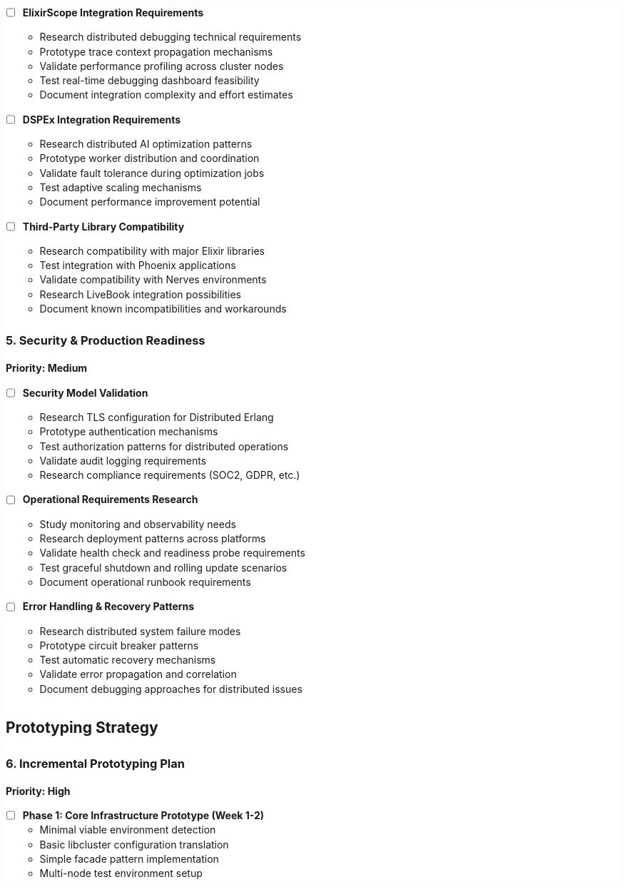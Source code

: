 - [ ] **ElixirScope Integration Requirements**
  - Research distributed debugging technical requirements
  - Prototype trace context propagation mechanisms
  - Validate performance profiling across cluster nodes
  - Test real-time debugging dashboard feasibility
  - Document integration complexity and effort estimates

- [ ] **DSPEx Integration Requirements**
  - Research distributed AI optimization patterns
  - Prototype worker distribution and coordination
  - Validate fault tolerance during optimization jobs
  - Test adaptive scaling mechanisms
  - Document performance improvement potential

- [ ] **Third-Party Library Compatibility**
  - Research compatibility with major Elixir libraries
  - Test integration with Phoenix applications
  - Validate compatibility with Nerves environments
  - Research LiveBook integration possibilities
  - Document known incompatibilities and workarounds

### 5. Security & Production Readiness

**Priority: Medium**

- [ ] **Security Model Validation**
  - Research TLS configuration for Distributed Erlang
  - Prototype authentication mechanisms
  - Test authorization patterns for distributed operations
  - Validate audit logging requirements
  - Research compliance requirements (SOC2, GDPR, etc.)

- [ ] **Operational Requirements Research**
  - Study monitoring and observability needs
  - Research deployment patterns across platforms
  - Validate health check and readiness probe requirements
  - Test graceful shutdown and rolling update scenarios
  - Document operational runbook requirements

- [ ] **Error Handling & Recovery Patterns**
  - Research distributed system failure modes
  - Prototype circuit breaker patterns
  - Test automatic recovery mechanisms
  - Validate error propagation and correlation
  - Document debugging approaches for distributed issues

## Prototyping Strategy

### 6. Incremental Prototyping Plan

**Priority: High**

- [ ] **Phase 1: Core Infrastructure Prototype (Week 1-2)**
  - Minimal viable environment detection
  - Basic libcluster configuration translation
  - Simple facade pattern implementation
  - Multi-node test environment setup
